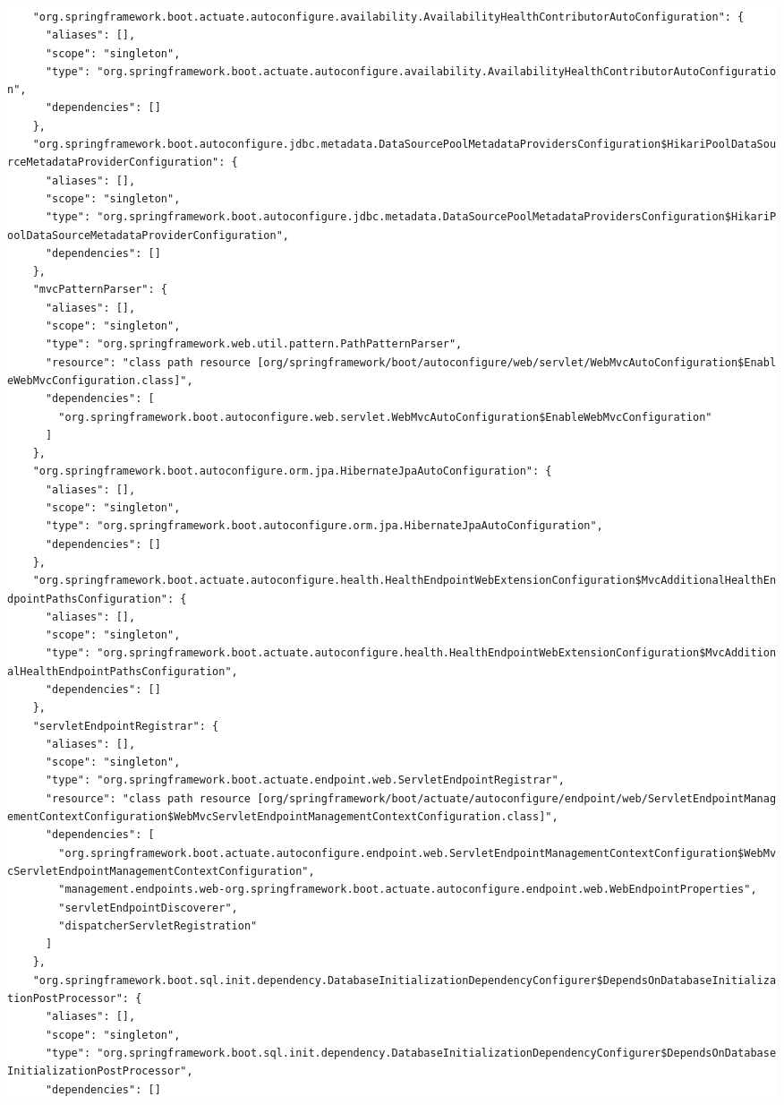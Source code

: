         "org.springframework.boot.actuate.autoconfigure.availability.AvailabilityHealthContributorAutoConfiguration": {
          "aliases": [],
          "scope": "singleton",
          "type": "org.springframework.boot.actuate.autoconfigure.availability.AvailabilityHealthContributorAutoConfiguration",
          "dependencies": []
        },
        "org.springframework.boot.autoconfigure.jdbc.metadata.DataSourcePoolMetadataProvidersConfiguration$HikariPoolDataSourceMetadataProviderConfiguration": {
          "aliases": [],
          "scope": "singleton",
          "type": "org.springframework.boot.autoconfigure.jdbc.metadata.DataSourcePoolMetadataProvidersConfiguration$HikariPoolDataSourceMetadataProviderConfiguration",
          "dependencies": []
        },
        "mvcPatternParser": {
          "aliases": [],
          "scope": "singleton",
          "type": "org.springframework.web.util.pattern.PathPatternParser",
          "resource": "class path resource [org/springframework/boot/autoconfigure/web/servlet/WebMvcAutoConfiguration$EnableWebMvcConfiguration.class]",
          "dependencies": [
            "org.springframework.boot.autoconfigure.web.servlet.WebMvcAutoConfiguration$EnableWebMvcConfiguration"
          ]
        },
        "org.springframework.boot.autoconfigure.orm.jpa.HibernateJpaAutoConfiguration": {
          "aliases": [],
          "scope": "singleton",
          "type": "org.springframework.boot.autoconfigure.orm.jpa.HibernateJpaAutoConfiguration",
          "dependencies": []
        },
        "org.springframework.boot.actuate.autoconfigure.health.HealthEndpointWebExtensionConfiguration$MvcAdditionalHealthEndpointPathsConfiguration": {
          "aliases": [],
          "scope": "singleton",
          "type": "org.springframework.boot.actuate.autoconfigure.health.HealthEndpointWebExtensionConfiguration$MvcAdditionalHealthEndpointPathsConfiguration",
          "dependencies": []
        },
        "servletEndpointRegistrar": {
          "aliases": [],
          "scope": "singleton",
          "type": "org.springframework.boot.actuate.endpoint.web.ServletEndpointRegistrar",
          "resource": "class path resource [org/springframework/boot/actuate/autoconfigure/endpoint/web/ServletEndpointManagementContextConfiguration$WebMvcServletEndpointManagementContextConfiguration.class]",
          "dependencies": [
            "org.springframework.boot.actuate.autoconfigure.endpoint.web.ServletEndpointManagementContextConfiguration$WebMvcServletEndpointManagementContextConfiguration",
            "management.endpoints.web-org.springframework.boot.actuate.autoconfigure.endpoint.web.WebEndpointProperties",
            "servletEndpointDiscoverer",
            "dispatcherServletRegistration"
          ]
        },
        "org.springframework.boot.sql.init.dependency.DatabaseInitializationDependencyConfigurer$DependsOnDatabaseInitializationPostProcessor": {
          "aliases": [],
          "scope": "singleton",
          "type": "org.springframework.boot.sql.init.dependency.DatabaseInitializationDependencyConfigurer$DependsOnDatabaseInitializationPostProcessor",
          "dependencies": []